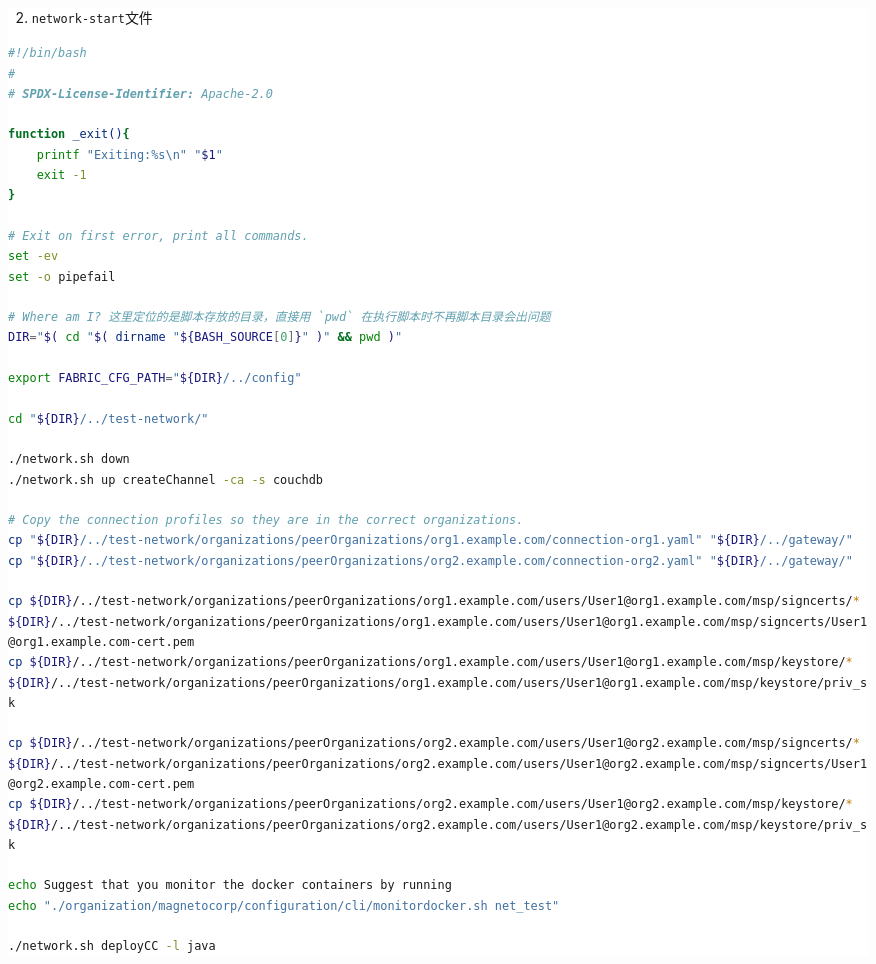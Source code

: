 2. `network-start`文件

```bash
#!/bin/bash
#
# SPDX-License-Identifier: Apache-2.0

function _exit(){
    printf "Exiting:%s\n" "$1"
    exit -1
}

# Exit on first error, print all commands.
set -ev
set -o pipefail

# Where am I? 这里定位的是脚本存放的目录，直接用 `pwd` 在执行脚本时不再脚本目录会出问题
DIR="$( cd "$( dirname "${BASH_SOURCE[0]}" )" && pwd )"

export FABRIC_CFG_PATH="${DIR}/../config"

cd "${DIR}/../test-network/"

./network.sh down
./network.sh up createChannel -ca -s couchdb

# Copy the connection profiles so they are in the correct organizations.
cp "${DIR}/../test-network/organizations/peerOrganizations/org1.example.com/connection-org1.yaml" "${DIR}/../gateway/"
cp "${DIR}/../test-network/organizations/peerOrganizations/org2.example.com/connection-org2.yaml" "${DIR}/../gateway/"

cp ${DIR}/../test-network/organizations/peerOrganizations/org1.example.com/users/User1@org1.example.com/msp/signcerts/* ${DIR}/../test-network/organizations/peerOrganizations/org1.example.com/users/User1@org1.example.com/msp/signcerts/User1@org1.example.com-cert.pem
cp ${DIR}/../test-network/organizations/peerOrganizations/org1.example.com/users/User1@org1.example.com/msp/keystore/* ${DIR}/../test-network/organizations/peerOrganizations/org1.example.com/users/User1@org1.example.com/msp/keystore/priv_sk

cp ${DIR}/../test-network/organizations/peerOrganizations/org2.example.com/users/User1@org2.example.com/msp/signcerts/* ${DIR}/../test-network/organizations/peerOrganizations/org2.example.com/users/User1@org2.example.com/msp/signcerts/User1@org2.example.com-cert.pem
cp ${DIR}/../test-network/organizations/peerOrganizations/org2.example.com/users/User1@org2.example.com/msp/keystore/* ${DIR}/../test-network/organizations/peerOrganizations/org2.example.com/users/User1@org2.example.com/msp/keystore/priv_sk

echo Suggest that you monitor the docker containers by running
echo "./organization/magnetocorp/configuration/cli/monitordocker.sh net_test"

./network.sh deployCC -l java
```
